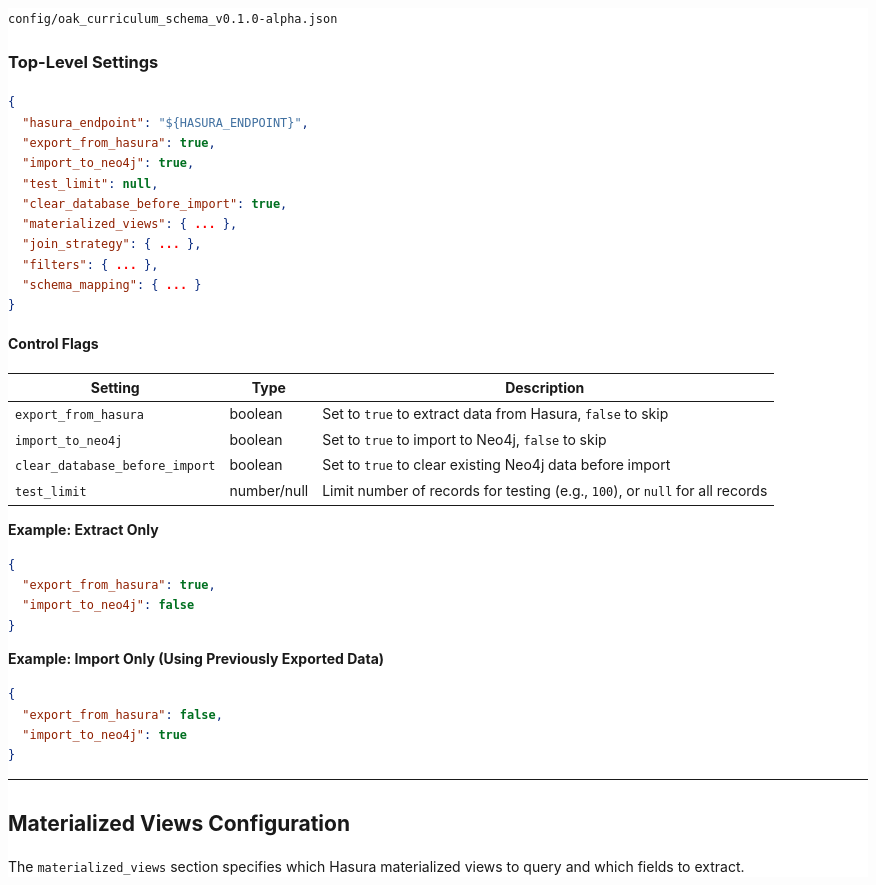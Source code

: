```
config/oak_curriculum_schema_v0.1.0-alpha.json
```

### Top-Level Settings

```json
{
  "hasura_endpoint": "${HASURA_ENDPOINT}",
  "export_from_hasura": true,
  "import_to_neo4j": true,
  "test_limit": null,
  "clear_database_before_import": true,
  "materialized_views": { ... },
  "join_strategy": { ... },
  "filters": { ... },
  "schema_mapping": { ... }
}
```

#### Control Flags

| Setting | Type | Description |
|---------|------|-------------|
| `export_from_hasura` | boolean | Set to `true` to extract data from Hasura, `false` to skip |
| `import_to_neo4j` | boolean | Set to `true` to import to Neo4j, `false` to skip |
| `clear_database_before_import` | boolean | Set to `true` to clear existing Neo4j data before import |
| `test_limit` | number/null | Limit number of records for testing (e.g., `100`), or `null` for all records |

**Example: Extract Only**
```json
{
  "export_from_hasura": true,
  "import_to_neo4j": false
}
```

**Example: Import Only (Using Previously Exported Data)**
```json
{
  "export_from_hasura": false,
  "import_to_neo4j": true
}
```

---

## Materialized Views Configuration

The `materialized_views` section specifies which Hasura materialized views to query and which fields to extract.

